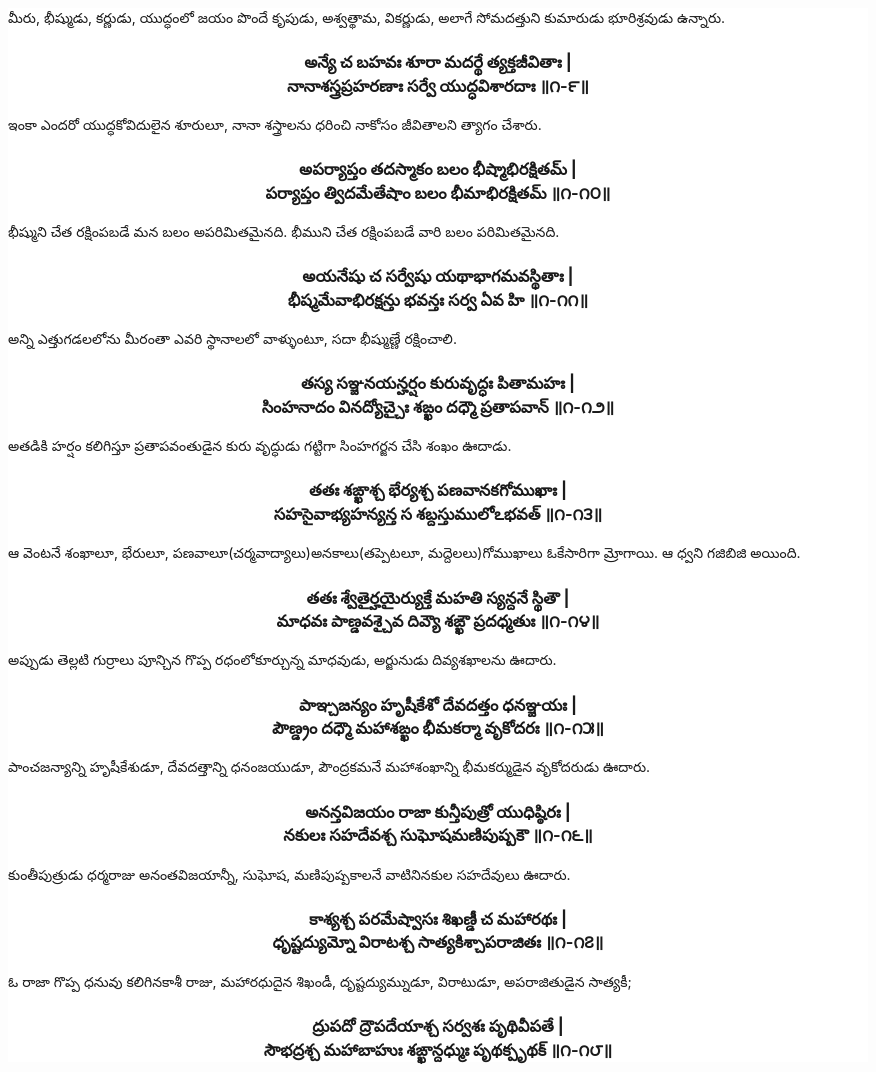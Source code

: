 మీరు, భీష్ముడు, కర్ణుడు, యుద్ధంలో జయం పొందే కృపుడు, అశ్వత్థామ, వికర్ణుడు, అలాగే సోమదత్తుని కుమారుడు భూరిశ్రవుడు ఉన్నారు.

### <center>అన్యే చ బహవః శూరా మదర్థే త్యక్తజీవితాః |</br>నానాశస్త్రప్రహరణాః సర్వే యుద్ధవిశారదాః ॥౧-౯॥</center>

ఇంకా ఎందరో యుద్ధకోవిదులైన శూరులూ, నానా శస్త్రాలను ధరించి నాకోసం జీవితాలని త్యాగం చేశారు.

### <center>అపర్యాప్తం తదస్మాకం బలం భీష్మాభిరక్షితమ్ |</br>పర్యాప్తం త్విదమేతేషాం బలం భీమాభిరక్షితమ్ ॥౧-౧౦॥</center>

భీష్ముని చేత రక్షింపబడే మన బలం అపరిమితమైనది. భీముని చేత రక్షింపబడే వారి బలం పరిమితమైనది.

### <center>అయనేషు చ సర్వేషు యథాభాగమవస్థితాః |</br>భీష్మమేవాభిరక్షన్తు భవన్తః సర్వ ఏవ హి ॥౧-౧౧॥</center>

అన్ని ఎత్తుగడలలోను మీరంతా ఎవరి స్థానాలలో వాళ్ళుంటూ, సదా భీష్ముణ్ణే రక్షించాలి.

### <center>తస్య సఞ్జనయన్హర్షం కురువృద్ధః పితామహః |</br>సింహనాదం వినద్యోచ్చైః శఙ్ఖం దధ్మౌ ప్రతాపవాన్ ॥౧-౧౨॥</center>

అతడికి హర్షం కలిగిస్తూ ప్రతాపవంతుడైన కురు వృద్ధుడు గట్టిగా సింహగర్జన చేసి శంఖం ఊదాడు.

### <center>తతః శఙ్ఖాశ్చ భేర్యశ్చ పణవానకగోముఖాః |</br>సహసైవాభ్యహన్యన్త స శబ్దస్తుములోఽభవత్ ॥౧-౧౩॥</center>

ఆ వెంటనే శంఖాలూ, భేరులూ, పణవాలూ(చర్మవాద్యాలు)అనకాలు(తప్పెటలూ, మద్దెలలు)గోముఖాలు ఓకేసారిగా మ్రోగాయి. ఆ ధ్వని గజిబిజి అయింది.

### <center>తతః శ్వేతైర్హయైర్యుక్తే మహతి స్యన్దనే స్థితౌ |</br>మాధవః పాణ్డవశ్చైవ దివ్యౌ శఙ్ఖౌ ప్రదధ్మతుః ॥౧-౧౪॥</center>

అప్పుడు తెల్లటి గుర్రాలు పూన్చిన గొప్ప రధంలోకూర్చున్న మాధవుడు, అర్జునుడు దివ్యశఖాలను ఊదారు.

### <center>పాఞ్చజన్యం హృషీకేశో దేవదత్తం ధనఞ్జయః |</br>పౌణ్డ్రం దధ్మౌ మహాశఙ్ఖం భీమకర్మా వృకోదరః ॥౧-౧౫॥</center>

పాంచజన్యాన్ని హృషీకేశుడూ, దేవదత్తాన్ని ధనంజయుడూ, పౌంద్రకమనే మహాశంఖాన్ని భీమకర్ముడైన వృకోదరుడు ఊదారు.

### <center>అనన్తవిజయం రాజా కున్తీపుత్రో యుధిష్ఠిరః |</br>నకులః సహదేవశ్చ సుఘోషమణిపుష్పకౌ ॥౧-౧౬॥</center>

కుంతీపుత్రుడు ధర్మరాజు అనంతవిజయాన్నీ, సుఘోష, మణిపుష్పకాలనే వాటినినకుల సహదేవులు ఊదారు.

### <center>కాశ్యశ్చ పరమేష్వాసః శిఖణ్డీ చ మహారథః |</br>ధృష్టద్యుమ్నో విరాటశ్చ సాత్యకిశ్చాపరాజితః ॥౧-౧౭॥</center>

ఓ రాజా గొప్ప ధనువు కలిగినకాశీ రాజు, మహారధుదైన శిఖండీ, దృష్టద్యుమ్నుడూ, విరాటుడూ, అపరాజితుడైన సాత్యకీ;

### <center>ద్రుపదో ద్రౌపదేయాశ్చ సర్వశః పృథివీపతే |</br>సౌభద్రశ్చ మహాబాహుః శఙ్ఖాన్దధ్ముః పృథక్పృథక్ ॥౧-౧౮॥</center>
